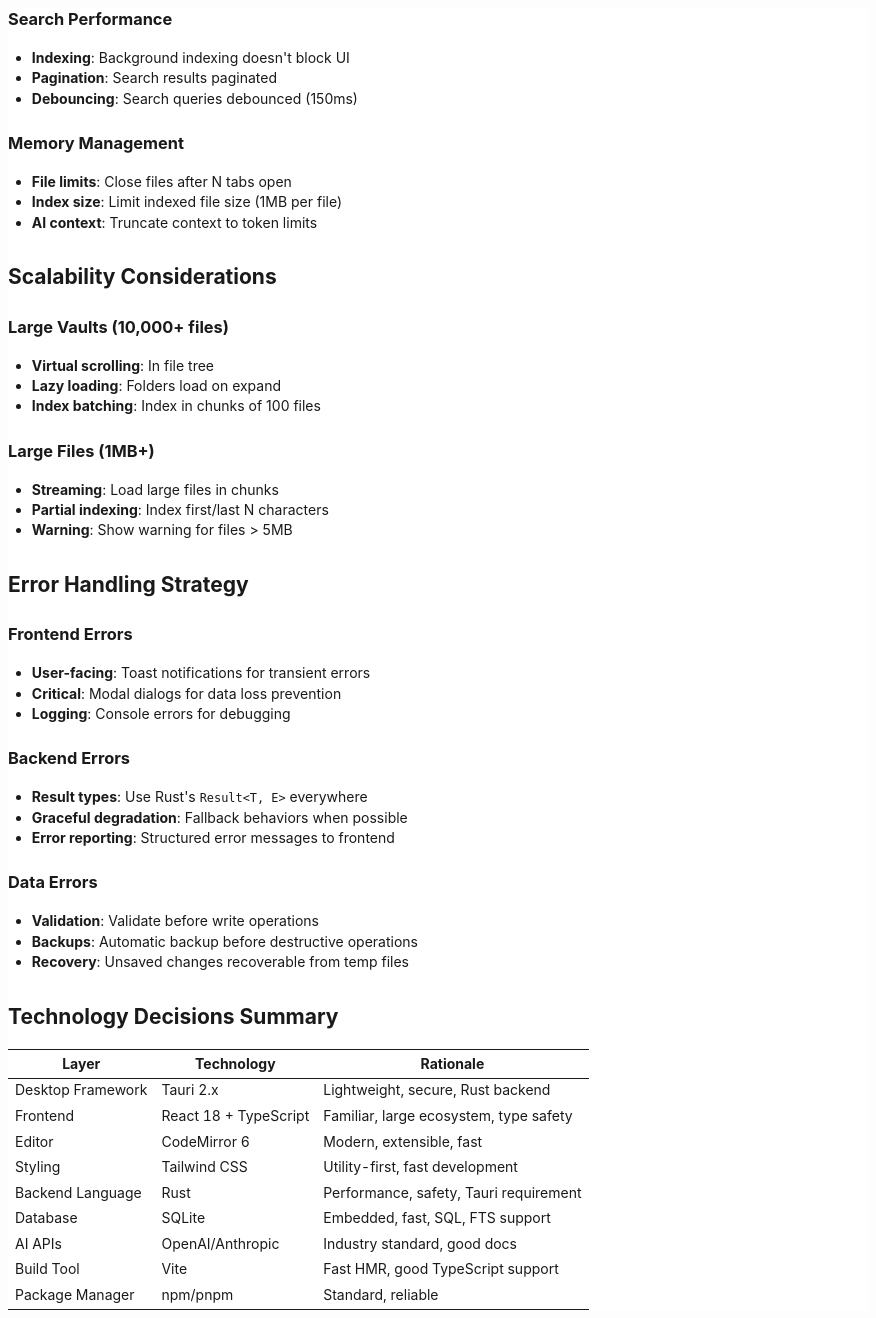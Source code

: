 ### Search Performance
- **Indexing**: Background indexing doesn't block UI
- **Pagination**: Search results paginated
- **Debouncing**: Search queries debounced (150ms)

### Memory Management
- **File limits**: Close files after N tabs open
- **Index size**: Limit indexed file size (1MB per file)
- **AI context**: Truncate context to token limits

## Scalability Considerations

### Large Vaults (10,000+ files)
- **Virtual scrolling**: In file tree
- **Lazy loading**: Folders load on expand
- **Index batching**: Index in chunks of 100 files

### Large Files (1MB+)
- **Streaming**: Load large files in chunks
- **Partial indexing**: Index first/last N characters
- **Warning**: Show warning for files > 5MB

## Error Handling Strategy

### Frontend Errors
- **User-facing**: Toast notifications for transient errors
- **Critical**: Modal dialogs for data loss prevention
- **Logging**: Console errors for debugging

### Backend Errors
- **Result types**: Use Rust's `Result<T, E>` everywhere
- **Graceful degradation**: Fallback behaviors when possible
- **Error reporting**: Structured error messages to frontend

### Data Errors
- **Validation**: Validate before write operations
- **Backups**: Automatic backup before destructive operations
- **Recovery**: Unsaved changes recoverable from temp files

## Technology Decisions Summary

| Layer | Technology | Rationale |
|-------|-----------|-----------|
| Desktop Framework | Tauri 2.x | Lightweight, secure, Rust backend |
| Frontend | React 18 + TypeScript | Familiar, large ecosystem, type safety |
| Editor | CodeMirror 6 | Modern, extensible, fast |
| Styling | Tailwind CSS | Utility-first, fast development |
| Backend Language | Rust | Performance, safety, Tauri requirement |
| Database | SQLite | Embedded, fast, SQL, FTS support |
| AI APIs | OpenAI/Anthropic | Industry standard, good docs |
| Build Tool | Vite | Fast HMR, good TypeScript support |
| Package Manager | npm/pnpm | Standard, reliable |
